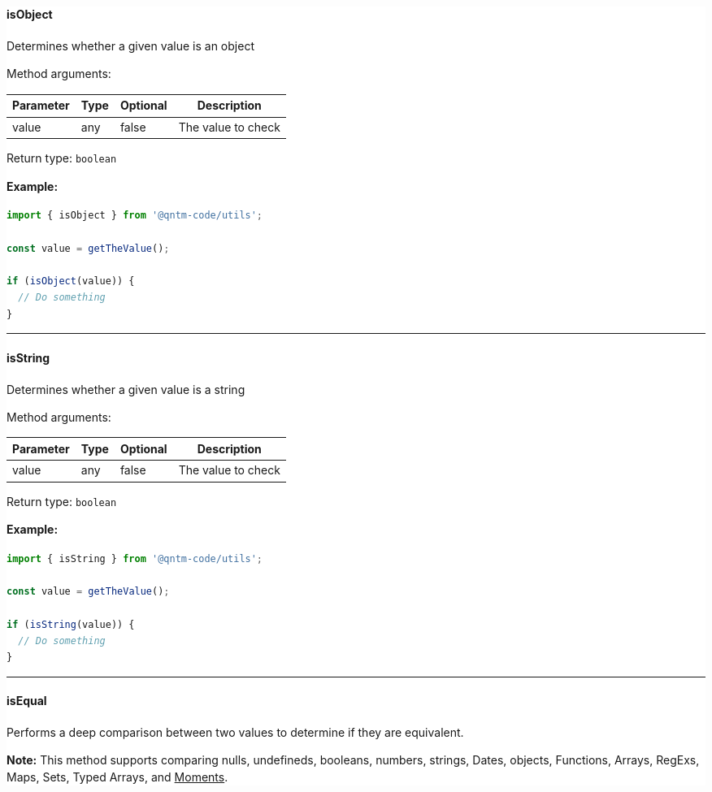 
#### isObject

Determines whether a given value is an object

Method arguments:

| Parameter | Type | Optional | Description        |
| --------- | ---- | -------- | ------------------ |
| value     | any  | false    | The value to check |

Return type: `boolean`

**Example:**

```typescript
import { isObject } from '@qntm-code/utils';

const value = getTheValue();

if (isObject(value)) {
  // Do something
}
```

---

#### isString

Determines whether a given value is a string

Method arguments:

| Parameter | Type | Optional | Description        |
| --------- | ---- | -------- | ------------------ |
| value     | any  | false    | The value to check |

Return type: `boolean`

**Example:**

```typescript
import { isString } from '@qntm-code/utils';

const value = getTheValue();

if (isString(value)) {
  // Do something
}
```

---

#### isEqual

Performs a deep comparison between two values to determine if they are equivalent.

**Note:** This method supports comparing nulls, undefineds, booleans, numbers, strings, Dates, objects, Functions, Arrays, RegExs, Maps, Sets, Typed Arrays, and [Moments](https://momentjs.com).
